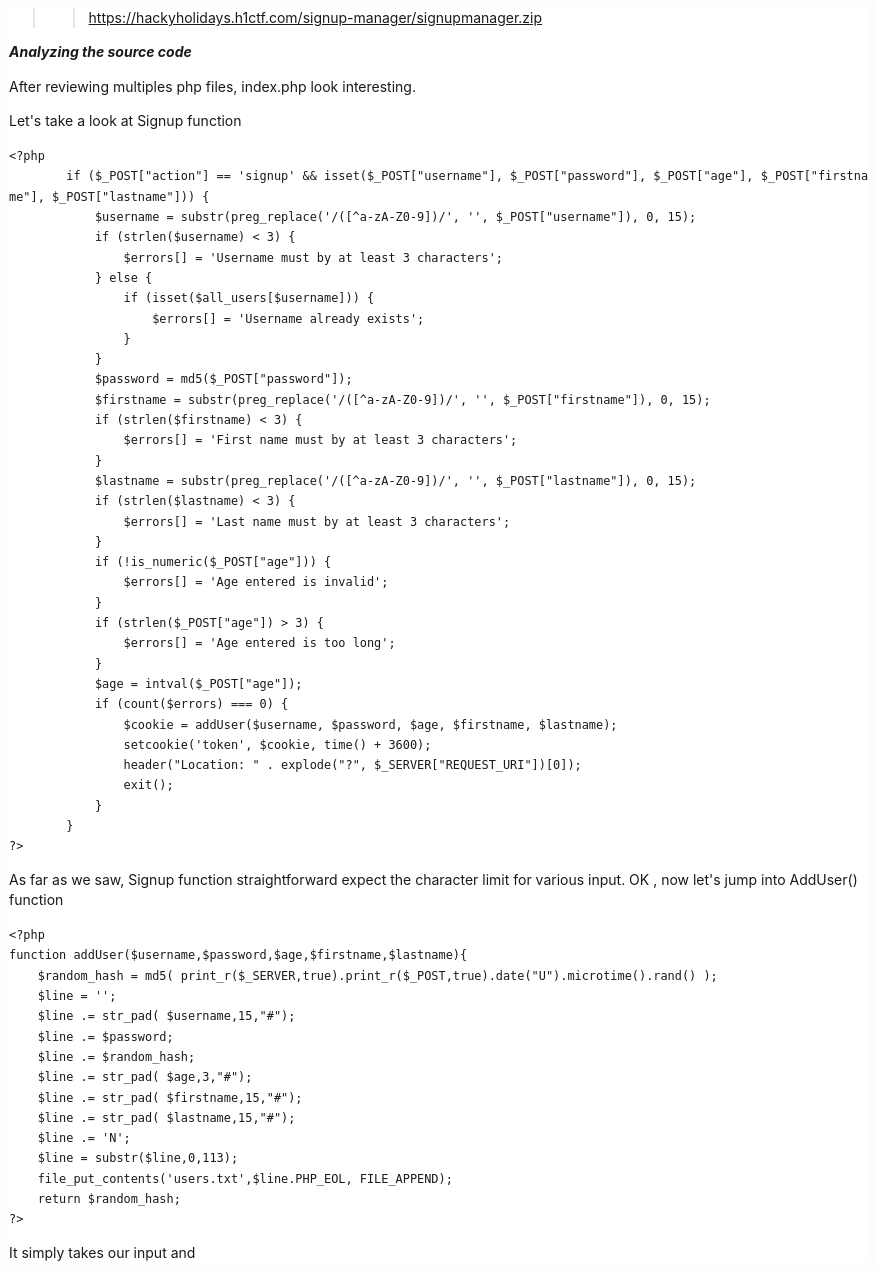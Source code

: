 >>https://hackyholidays.h1ctf.com/signup-manager/signupmanager.zip

***Analyzing the source code***

After reviewing multiples php files, index.php look interesting.

Let's take a look at Signup function
```
<?php
        if ($_POST["action"] == 'signup' && isset($_POST["username"], $_POST["password"], $_POST["age"], $_POST["firstname"], $_POST["lastname"])) {
            $username = substr(preg_replace('/([^a-zA-Z0-9])/', '', $_POST["username"]), 0, 15);
            if (strlen($username) < 3) {
                $errors[] = 'Username must by at least 3 characters';
            } else {
                if (isset($all_users[$username])) {
                    $errors[] = 'Username already exists';
                }
            }
            $password = md5($_POST["password"]);
            $firstname = substr(preg_replace('/([^a-zA-Z0-9])/', '', $_POST["firstname"]), 0, 15);
            if (strlen($firstname) < 3) {
                $errors[] = 'First name must by at least 3 characters';
            }
            $lastname = substr(preg_replace('/([^a-zA-Z0-9])/', '', $_POST["lastname"]), 0, 15);
            if (strlen($lastname) < 3) {
                $errors[] = 'Last name must by at least 3 characters';
            }
            if (!is_numeric($_POST["age"])) {
                $errors[] = 'Age entered is invalid';
            }
            if (strlen($_POST["age"]) > 3) {
                $errors[] = 'Age entered is too long';
            }
            $age = intval($_POST["age"]);
            if (count($errors) === 0) {
                $cookie = addUser($username, $password, $age, $firstname, $lastname);
                setcookie('token', $cookie, time() + 3600);
                header("Location: " . explode("?", $_SERVER["REQUEST_URI"])[0]);
                exit();
            }
        }
?>
```
As far as we saw, Signup function straightforward expect the character limit for various input. OK , now let's jump into AddUser() function
```
<?php
function addUser($username,$password,$age,$firstname,$lastname){
    $random_hash = md5( print_r($_SERVER,true).print_r($_POST,true).date("U").microtime().rand() );
    $line = '';
    $line .= str_pad( $username,15,"#");
    $line .= $password;
    $line .= $random_hash;
    $line .= str_pad( $age,3,"#");
    $line .= str_pad( $firstname,15,"#");
    $line .= str_pad( $lastname,15,"#");
    $line .= 'N';
    $line = substr($line,0,113);
    file_put_contents('users.txt',$line.PHP_EOL, FILE_APPEND);
    return $random_hash;
?>
```
It simply takes our input and 
